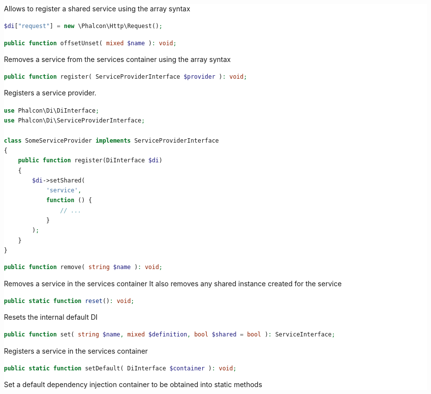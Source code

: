 Allows to register a shared service using the array syntax

```php
$di["request"] = new \Phalcon\Http\Request();
```

```php
public function offsetUnset( mixed $name ): void;
```

Removes a service from the services container using the array syntax

```php
public function register( ServiceProviderInterface $provider ): void;
```

Registers a service provider.

```php
use Phalcon\Di\DiInterface;
use Phalcon\Di\ServiceProviderInterface;

class SomeServiceProvider implements ServiceProviderInterface
{
    public function register(DiInterface $di)
    {
        $di->setShared(
            'service',
            function () {
                // ...
            }
        );
    }
}
```

```php
public function remove( string $name ): void;
```

Removes a service in the services container It also removes any shared instance created for the service

```php
public static function reset(): void;
```

Resets the internal default DI

```php
public function set( string $name, mixed $definition, bool $shared = bool ): ServiceInterface;
```

Registers a service in the services container

```php
public static function setDefault( DiInterface $container ): void;
```

Set a default dependency injection container to be obtained into static methods
